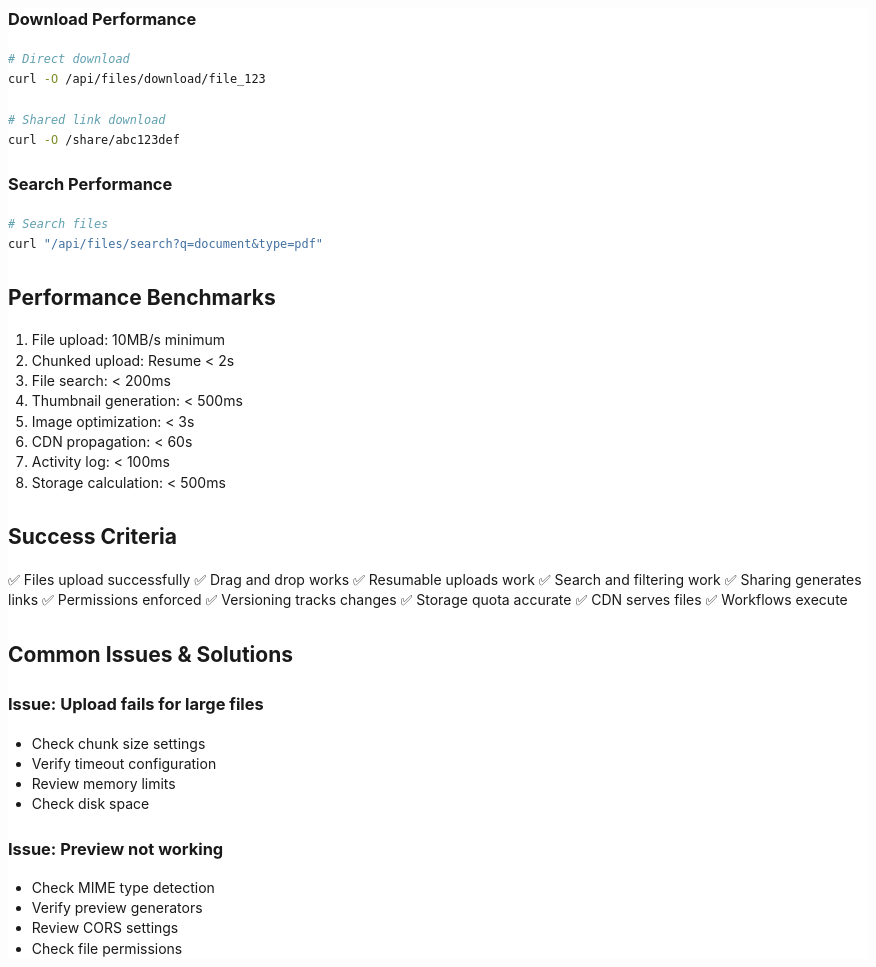 ### Download Performance
```bash
# Direct download
curl -O /api/files/download/file_123

# Shared link download
curl -O /share/abc123def
```

### Search Performance
```bash
# Search files
curl "/api/files/search?q=document&type=pdf"
```

## Performance Benchmarks
1. File upload: 10MB/s minimum
2. Chunked upload: Resume < 2s
3. File search: < 200ms
4. Thumbnail generation: < 500ms
5. Image optimization: < 3s
6. CDN propagation: < 60s
7. Activity log: < 100ms
8. Storage calculation: < 500ms

## Success Criteria
✅ Files upload successfully
✅ Drag and drop works
✅ Resumable uploads work
✅ Search and filtering work
✅ Sharing generates links
✅ Permissions enforced
✅ Versioning tracks changes
✅ Storage quota accurate
✅ CDN serves files
✅ Workflows execute

## Common Issues & Solutions

### Issue: Upload fails for large files
- Check chunk size settings
- Verify timeout configuration
- Review memory limits
- Check disk space

### Issue: Preview not working
- Check MIME type detection
- Verify preview generators
- Review CORS settings
- Check file permissions

